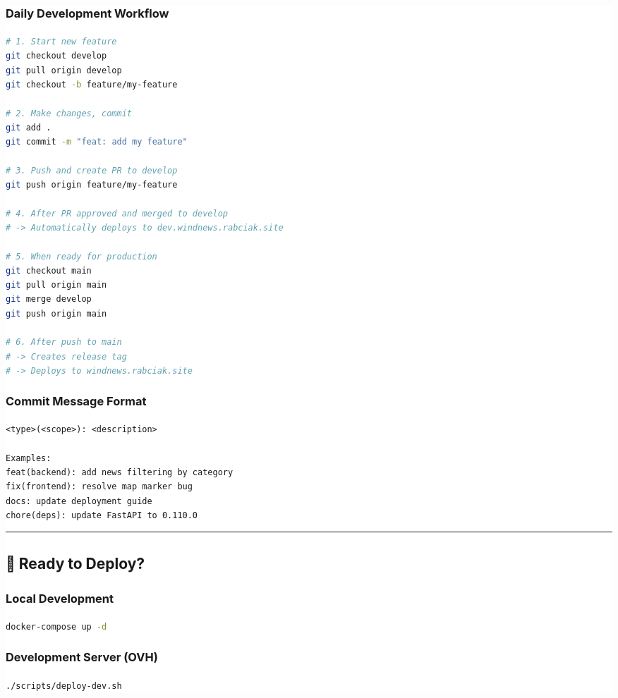 ### Daily Development Workflow

```bash
# 1. Start new feature
git checkout develop
git pull origin develop
git checkout -b feature/my-feature

# 2. Make changes, commit
git add .
git commit -m "feat: add my feature"

# 3. Push and create PR to develop
git push origin feature/my-feature

# 4. After PR approved and merged to develop
# -> Automatically deploys to dev.windnews.rabciak.site

# 5. When ready for production
git checkout main
git pull origin main
git merge develop
git push origin main

# 6. After push to main
# -> Creates release tag
# -> Deploys to windnews.rabciak.site
```

### Commit Message Format

```
<type>(<scope>): <description>

Examples:
feat(backend): add news filtering by category
fix(frontend): resolve map marker bug
docs: update deployment guide
chore(deps): update FastAPI to 0.110.0
```

---

## 🚀 Ready to Deploy?

### Local Development
```bash
docker-compose up -d
```

### Development Server (OVH)
```bash
./scripts/deploy-dev.sh
```
